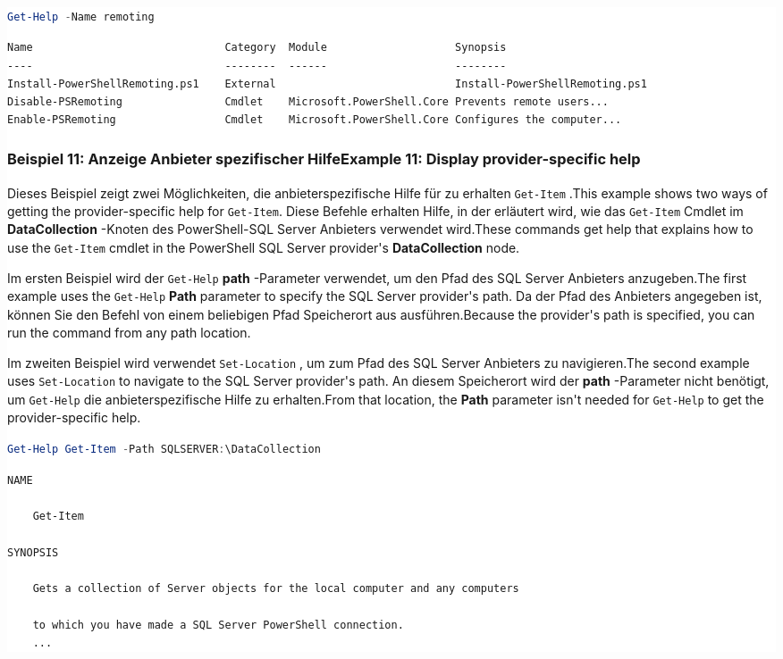 ```powershell
Get-Help -Name remoting
```

```Output
Name                              Category  Module                    Synopsis
----                              --------  ------                    --------
Install-PowerShellRemoting.ps1    External                            Install-PowerShellRemoting.ps1
Disable-PSRemoting                Cmdlet    Microsoft.PowerShell.Core Prevents remote users...
Enable-PSRemoting                 Cmdlet    Microsoft.PowerShell.Core Configures the computer...
```

### <span data-ttu-id="77cdf-190">Beispiel 11: Anzeige Anbieter spezifischer Hilfe</span><span class="sxs-lookup"><span data-stu-id="77cdf-190">Example 11: Display provider-specific help</span></span>

<span data-ttu-id="77cdf-191">Dieses Beispiel zeigt zwei Möglichkeiten, die anbieterspezifische Hilfe für zu erhalten `Get-Item` .</span><span class="sxs-lookup"><span data-stu-id="77cdf-191">This example shows two ways of getting the provider-specific help for `Get-Item`.</span></span> <span data-ttu-id="77cdf-192">Diese Befehle erhalten Hilfe, in der erläutert wird, wie das `Get-Item` Cmdlet im **DataCollection** -Knoten des PowerShell-SQL Server Anbieters verwendet wird.</span><span class="sxs-lookup"><span data-stu-id="77cdf-192">These commands get help that explains how to use the `Get-Item` cmdlet in the PowerShell SQL Server provider's **DataCollection** node.</span></span>

<span data-ttu-id="77cdf-193">Im ersten Beispiel wird der `Get-Help` **path** -Parameter verwendet, um den Pfad des SQL Server Anbieters anzugeben.</span><span class="sxs-lookup"><span data-stu-id="77cdf-193">The first example uses the `Get-Help` **Path** parameter to specify the SQL Server provider's path.</span></span>
<span data-ttu-id="77cdf-194">Da der Pfad des Anbieters angegeben ist, können Sie den Befehl von einem beliebigen Pfad Speicherort aus ausführen.</span><span class="sxs-lookup"><span data-stu-id="77cdf-194">Because the provider's path is specified, you can run the command from any path location.</span></span>

<span data-ttu-id="77cdf-195">Im zweiten Beispiel wird verwendet `Set-Location` , um zum Pfad des SQL Server Anbieters zu navigieren.</span><span class="sxs-lookup"><span data-stu-id="77cdf-195">The second example uses `Set-Location` to navigate to the SQL Server provider's path.</span></span> <span data-ttu-id="77cdf-196">An diesem Speicherort wird der **path** -Parameter nicht benötigt, um `Get-Help` die anbieterspezifische Hilfe zu erhalten.</span><span class="sxs-lookup"><span data-stu-id="77cdf-196">From that location, the **Path** parameter isn't needed for `Get-Help` to get the provider-specific help.</span></span>

```powershell
Get-Help Get-Item -Path SQLSERVER:\DataCollection
```

```Output
NAME

    Get-Item

SYNOPSIS

    Gets a collection of Server objects for the local computer and any computers

    to which you have made a SQL Server PowerShell connection.
    ...
```
